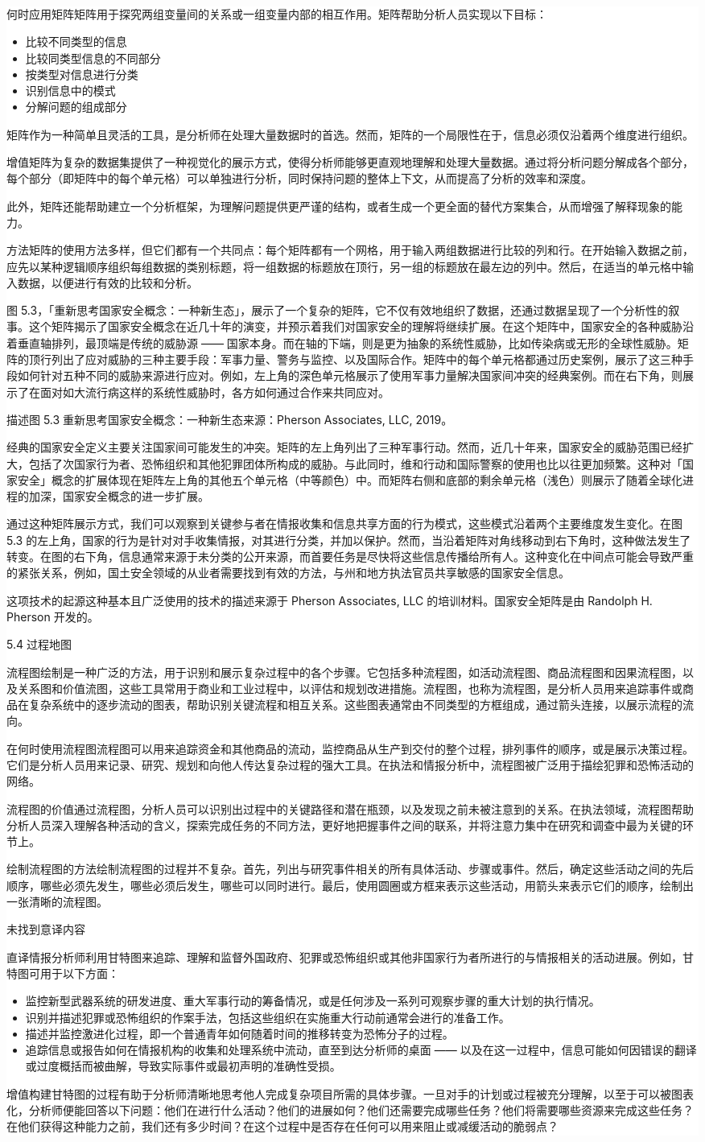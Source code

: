 何时应用矩阵矩阵用于探究两组变量间的关系或一组变量内部的相互作用。矩阵帮助分析人员实现以下目标：

- 比较不同类型的信息
- 比较同类型信息的不同部分
- 按类型对信息进行分类
- 识别信息中的模式
- 分解问题的组成部分

矩阵作为一种简单且灵活的工具，是分析师在处理大量数据时的首选。然而，矩阵的一个局限性在于，信息必须仅沿着两个维度进行组织。

增值矩阵为复杂的数据集提供了一种视觉化的展示方式，使得分析师能够更直观地理解和处理大量数据。通过将分析问题分解成各个部分，每个部分（即矩阵中的每个单元格）可以单独进行分析，同时保持问题的整体上下文，从而提高了分析的效率和深度。

此外，矩阵还能帮助建立一个分析框架，为理解问题提供更严谨的结构，或者生成一个更全面的替代方案集合，从而增强了解释现象的能力。

方法矩阵的使用方法多样，但它们都有一个共同点：每个矩阵都有一个网格，用于输入两组数据进行比较的列和行。在开始输入数据之前，应先以某种逻辑顺序组织每组数据的类别标题，将一组数据的标题放在顶行，另一组的标题放在最左边的列中。然后，在适当的单元格中输入数据，以便进行有效的比较和分析。

图 5.3，「重新思考国家安全概念：一种新生态」，展示了一个复杂的矩阵，它不仅有效地组织了数据，还通过数据呈现了一个分析性的叙事。这个矩阵揭示了国家安全概念在近几十年的演变，并预示着我们对国家安全的理解将继续扩展。在这个矩阵中，国家安全的各种威胁沿着垂直轴排列，最顶端是传统的威胁源 —— 国家本身。而在轴的下端，则是更为抽象的系统性威胁，比如传染病或无形的全球性威胁。矩阵的顶行列出了应对威胁的三种主要手段：军事力量、警务与监控、以及国际合作。矩阵中的每个单元格都通过历史案例，展示了这三种手段如何针对五种不同的威胁来源进行应对。例如，左上角的深色单元格展示了使用军事力量解决国家间冲突的经典案例。而在右下角，则展示了在面对如大流行病这样的系统性威胁时，各方如何通过合作来共同应对。

描述图 5.3 重新思考国家安全概念：一种新生态来源：Pherson Associates, LLC, 2019。

经典的国家安全定义主要关注国家间可能发生的冲突。矩阵的左上角列出了三种军事行动。然而，近几十年来，国家安全的威胁范围已经扩大，包括了次国家行为者、恐怖组织和其他犯罪团体所构成的威胁。与此同时，维和行动和国际警察的使用也比以往更加频繁。这种对「国家安全」概念的扩展体现在矩阵左上角的其他五个单元格（中等颜色）中。而矩阵右侧和底部的剩余单元格（浅色）则展示了随着全球化进程的加深，国家安全概念的进一步扩展。

通过这种矩阵展示方式，我们可以观察到关键参与者在情报收集和信息共享方面的行为模式，这些模式沿着两个主要维度发生变化。在图 5.3 的左上角，国家的行为是针对对手收集情报，对其进行分类，并加以保护。然而，当沿着矩阵对角线移动到右下角时，这种做法发生了转变。在图的右下角，信息通常来源于未分类的公开来源，而首要任务是尽快将这些信息传播给所有人。这种变化在中间点可能会导致严重的紧张关系，例如，国土安全领域的从业者需要找到有效的方法，与州和地方执法官员共享敏感的国家安全信息。

这项技术的起源这种基本且广泛使用的技术的描述来源于 Pherson Associates, LLC 的培训材料。国家安全矩阵是由 Randolph H. Pherson 开发的。

5.4 过程地图

流程图绘制是一种广泛的方法，用于识别和展示复杂过程中的各个步骤。它包括多种流程图，如活动流程图、商品流程图和因果流程图，以及关系图和价值流图，这些工具常用于商业和工业过程中，以评估和规划改进措施。流程图，也称为流程图，是分析人员用来追踪事件或商品在复杂系统中的逐步流动的图表，帮助识别关键流程和相互关系。这些图表通常由不同类型的方框组成，通过箭头连接，以展示流程的流向。

在何时使用流程图流程图可以用来追踪资金和其他商品的流动，监控商品从生产到交付的整个过程，排列事件的顺序，或是展示决策过程。它们是分析人员用来记录、研究、规划和向他人传达复杂过程的强大工具。在执法和情报分析中，流程图被广泛用于描绘犯罪和恐怖活动的网络。

流程图的价值通过流程图，分析人员可以识别出过程中的关键路径和潜在瓶颈，以及发现之前未被注意到的关系。在执法领域，流程图帮助分析人员深入理解各种活动的含义，探索完成任务的不同方法，更好地把握事件之间的联系，并将注意力集中在研究和调查中最为关键的环节上。

绘制流程图的方法绘制流程图的过程并不复杂。首先，列出与研究事件相关的所有具体活动、步骤或事件。然后，确定这些活动之间的先后顺序，哪些必须先发生，哪些必须后发生，哪些可以同时进行。最后，使用圆圈或方框来表示这些活动，用箭头来表示它们的顺序，绘制出一张清晰的流程图。

未找到意译内容

直译情报分析师利用甘特图来追踪、理解和监督外国政府、犯罪或恐怖组织或其他非国家行为者所进行的与情报相关的活动进展。例如，甘特图可用于以下方面：

- 监控新型武器系统的研发进度、重大军事行动的筹备情况，或是任何涉及一系列可观察步骤的重大计划的执行情况。
- 识别并描述犯罪或恐怖组织的作案手法，包括这些组织在实施重大行动前通常会进行的准备工作。
- 描述并监控激进化过程，即一个普通青年如何随着时间的推移转变为恐怖分子的过程。
- 追踪信息或报告如何在情报机构的收集和处理系统中流动，直至到达分析师的桌面 —— 以及在这一过程中，信息可能如何因错误的翻译或过度概括而被曲解，导致实际事件或最初声明的准确性受损。

增值构建甘特图的过程有助于分析师清晰地思考他人完成复杂项目所需的具体步骤。一旦对手的计划或过程被充分理解，以至于可以被图表化，分析师便能回答以下问题：他们在进行什么活动？他们的进展如何？他们还需要完成哪些任务？他们将需要哪些资源来完成这些任务？在他们获得这种能力之前，我们还有多少时间？在这个过程中是否存在任何可以用来阻止或减缓活动的脆弱点？
